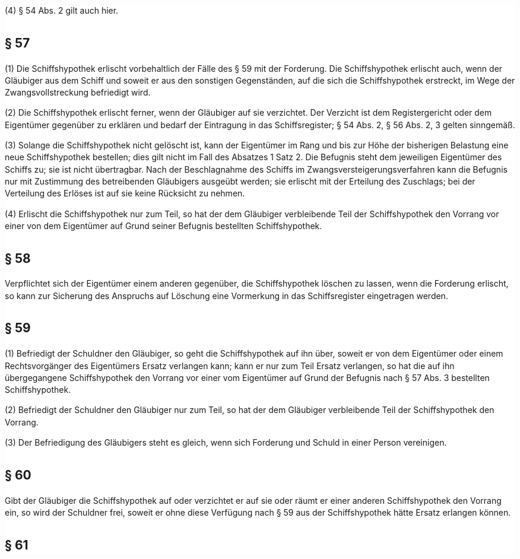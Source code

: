 (4) § 54 Abs. 2 gilt auch hier.


## § 57

(1) Die Schiffshypothek erlischt vorbehaltlich der Fälle des § 59 mit der Forderung. Die Schiffshypothek erlischt auch, wenn der Gläubiger aus dem Schiff und soweit er aus den sonstigen Gegenständen, auf die sich die Schiffshypothek erstreckt, im Wege der Zwangsvollstreckung befriedigt wird.

(2) Die Schiffshypothek erlischt ferner, wenn der Gläubiger auf sie verzichtet. Der Verzicht ist dem Registergericht oder dem Eigentümer gegenüber zu erklären und bedarf der Eintragung in das Schiffsregister; § 54 Abs. 2, § 56 Abs. 2, 3 gelten sinngemäß.

(3) Solange die Schiffshypothek nicht gelöscht ist, kann der Eigentümer im Rang und bis zur Höhe der bisherigen Belastung eine neue Schiffshypothek bestellen; dies gilt nicht im Fall des Absatzes 1 Satz 2. Die Befugnis steht dem jeweiligen Eigentümer des Schiffs zu; sie ist nicht übertragbar. Nach der Beschlagnahme des Schiffs im Zwangsversteigerungsverfahren kann die Befugnis nur mit Zustimmung des betreibenden Gläubigers ausgeübt werden; sie erlischt mit der Erteilung des Zuschlags; bei der Verteilung des Erlöses ist auf sie keine Rücksicht zu nehmen.

(4) Erlischt die Schiffshypothek nur zum Teil, so hat der dem Gläubiger verbleibende Teil der Schiffshypothek den Vorrang vor einer von dem Eigentümer auf Grund seiner Befugnis bestellten Schiffshypothek.


## § 58

Verpflichtet sich der Eigentümer einem anderen gegenüber, die Schiffshypothek löschen zu lassen, wenn die Forderung erlischt, so kann zur Sicherung des Anspruchs auf Löschung eine Vormerkung in das Schiffsregister eingetragen werden.


## § 59

(1) Befriedigt der Schuldner den Gläubiger, so geht die Schiffshypothek auf ihn über, soweit er von dem Eigentümer oder einem Rechtsvorgänger des Eigentümers Ersatz verlangen kann; kann er nur zum Teil Ersatz verlangen, so hat die auf ihn übergegangene Schiffshypothek den Vorrang vor einer vom Eigentümer auf Grund der Befugnis nach § 57 Abs. 3 bestellten Schiffshypothek.

(2) Befriedigt der Schuldner den Gläubiger nur zum Teil, so hat der dem Gläubiger verbleibende Teil der Schiffshypothek den Vorrang.

(3) Der Befriedigung des Gläubigers steht es gleich, wenn sich Forderung und Schuld in einer Person vereinigen.


## § 60

Gibt der Gläubiger die Schiffshypothek auf oder verzichtet er auf sie oder räumt er einer anderen Schiffshypothek den Vorrang ein, so wird der Schuldner frei, soweit er ohne diese Verfügung nach § 59 aus der Schiffshypothek hätte Ersatz erlangen können.


## § 61

